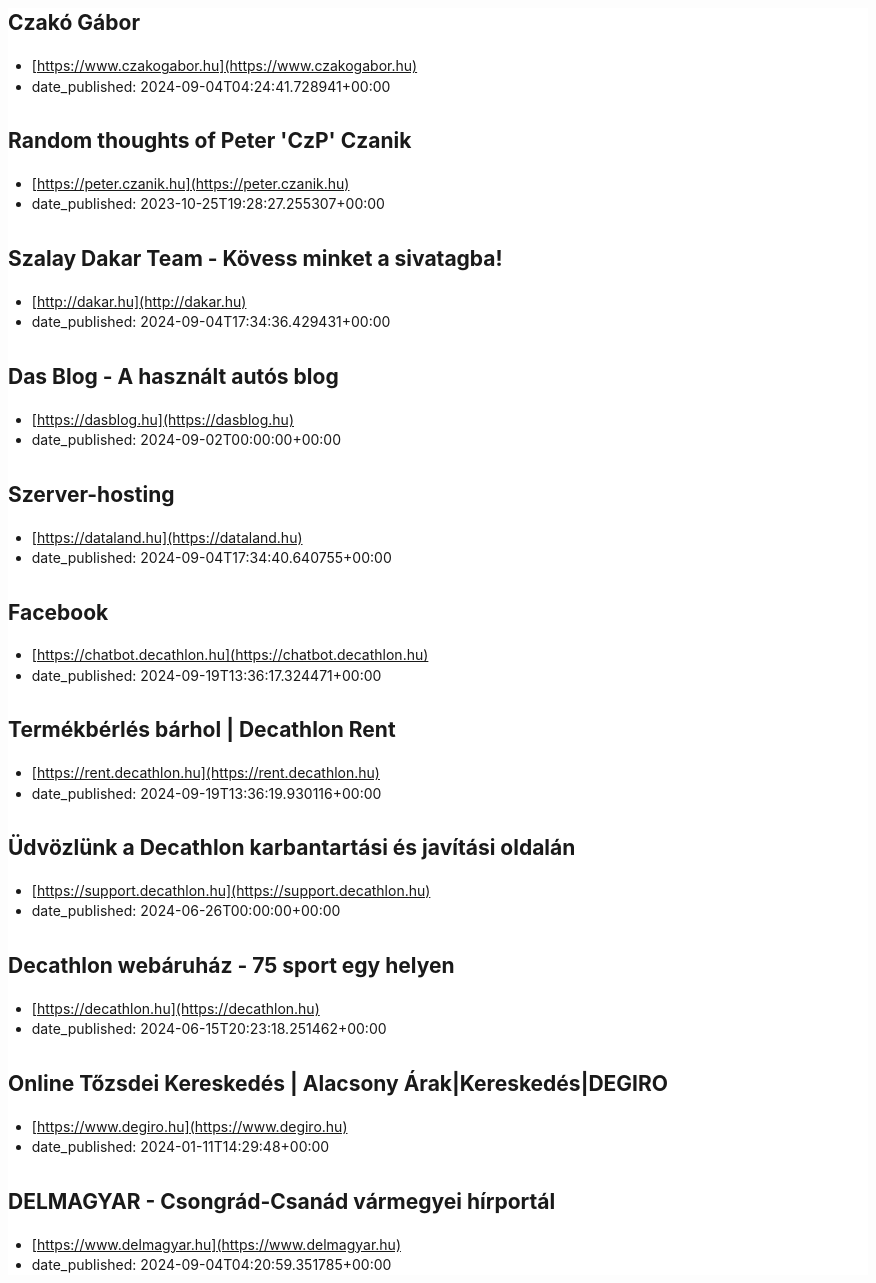  ## Czakó Gábor
 - [https://www.czakogabor.hu](https://www.czakogabor.hu)
 - date_published: 2024-09-04T04:24:41.728941+00:00

 ## Random thoughts of Peter 'CzP' Czanik
 - [https://peter.czanik.hu](https://peter.czanik.hu)
 - date_published: 2023-10-25T19:28:27.255307+00:00

 ## Szalay Dakar Team - Kövess minket a sivatagba!
 - [http://dakar.hu](http://dakar.hu)
 - date_published: 2024-09-04T17:34:36.429431+00:00

 ## Das Blog - A használt autós blog
 - [https://dasblog.hu](https://dasblog.hu)
 - date_published: 2024-09-02T00:00:00+00:00

 ## Szerver-hosting
 - [https://dataland.hu](https://dataland.hu)
 - date_published: 2024-09-04T17:34:40.640755+00:00

 ## Facebook
 - [https://chatbot.decathlon.hu](https://chatbot.decathlon.hu)
 - date_published: 2024-09-19T13:36:17.324471+00:00

 ## Termékbérlés bárhol | Decathlon Rent
 - [https://rent.decathlon.hu](https://rent.decathlon.hu)
 - date_published: 2024-09-19T13:36:19.930116+00:00

 ## Üdvözlünk a Decathlon karbantartási és javítási oldalán
 - [https://support.decathlon.hu](https://support.decathlon.hu)
 - date_published: 2024-06-26T00:00:00+00:00

 ## Decathlon webáruház - 75 sport egy helyen
 - [https://decathlon.hu](https://decathlon.hu)
 - date_published: 2024-06-15T20:23:18.251462+00:00

 ## Online Tőzsdei Kereskedés | Alacsony Árak|Kereskedés|DEGIRO
 - [https://www.degiro.hu](https://www.degiro.hu)
 - date_published: 2024-01-11T14:29:48+00:00

 ## DELMAGYAR - Csongrád-Csanád vármegyei hírportál
 - [https://www.delmagyar.hu](https://www.delmagyar.hu)
 - date_published: 2024-09-04T04:20:59.351785+00:00
